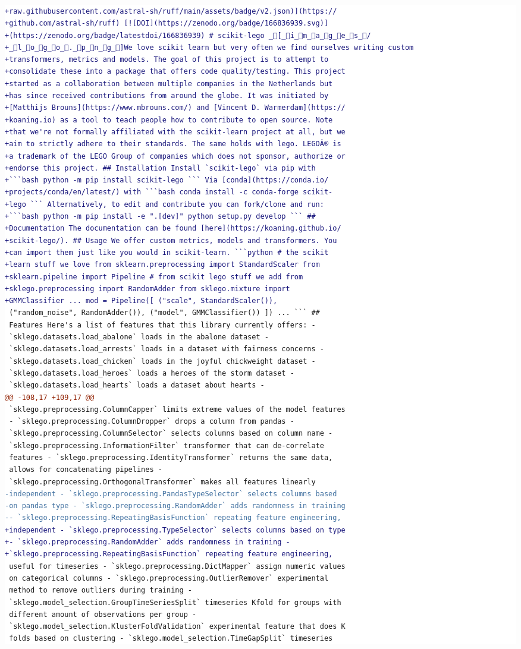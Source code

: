 ```diff
+raw.githubusercontent.com/astral-sh/ruff/main/assets/badge/v2.json)](https://
+github.com/astral-sh/ruff) [![DOI](https://zenodo.org/badge/166836939.svg)]
+(https://zenodo.org/badge/latestdoi/166836939) # scikit-lego _[_i_m_a_g_e_s_/
+_l_o_g_o_._p_n_g_]We love scikit learn but very often we find ourselves writing custom
+transformers, metrics and models. The goal of this project is to attempt to
+consolidate these into a package that offers code quality/testing. This project
+started as a collaboration between multiple companies in the Netherlands but
+has since received contributions from around the globe. It was initiated by
+[Matthijs Brouns](https://www.mbrouns.com/) and [Vincent D. Warmerdam](https://
+koaning.io) as a tool to teach people how to contribute to open source. Note
+that we're not formally affiliated with the scikit-learn project at all, but we
+aim to strictly adhere to their standards. The same holds with lego. LEGOÂ® is
+a trademark of the LEGO Group of companies which does not sponsor, authorize or
+endorse this project. ## Installation Install `scikit-lego` via pip with
+```bash python -m pip install scikit-lego ``` Via [conda](https://conda.io/
+projects/conda/en/latest/) with ```bash conda install -c conda-forge scikit-
+lego ``` Alternatively, to edit and contribute you can fork/clone and run:
+```bash python -m pip install -e ".[dev]" python setup.py develop ``` ##
+Documentation The documentation can be found [here](https://koaning.github.io/
+scikit-lego/). ## Usage We offer custom metrics, models and transformers. You
+can import them just like you would in scikit-learn. ```python # the scikit
+learn stuff we love from sklearn.preprocessing import StandardScaler from
+sklearn.pipeline import Pipeline # from scikit lego stuff we add from
+sklego.preprocessing import RandomAdder from sklego.mixture import
+GMMClassifier ... mod = Pipeline([ ("scale", StandardScaler()),
 ("random_noise", RandomAdder()), ("model", GMMClassifier()) ]) ... ``` ##
 Features Here's a list of features that this library currently offers: -
 `sklego.datasets.load_abalone` loads in the abalone dataset -
 `sklego.datasets.load_arrests` loads in a dataset with fairness concerns -
 `sklego.datasets.load_chicken` loads in the joyful chickweight dataset -
 `sklego.datasets.load_heroes` loads a heroes of the storm dataset -
 `sklego.datasets.load_hearts` loads a dataset about hearts -
@@ -108,17 +109,17 @@
 `sklego.preprocessing.ColumnCapper` limits extreme values of the model features
 - `sklego.preprocessing.ColumnDropper` drops a column from pandas -
 `sklego.preprocessing.ColumnSelector` selects columns based on column name -
 `sklego.preprocessing.InformationFilter` transformer that can de-correlate
 features - `sklego.preprocessing.IdentityTransformer` returns the same data,
 allows for concatenating pipelines -
 `sklego.preprocessing.OrthogonalTransformer` makes all features linearly
-independent - `sklego.preprocessing.PandasTypeSelector` selects columns based
-on pandas type - `sklego.preprocessing.RandomAdder` adds randomness in training
-- `sklego.preprocessing.RepeatingBasisFunction` repeating feature engineering,
+independent - `sklego.preprocessing.TypeSelector` selects columns based on type
+- `sklego.preprocessing.RandomAdder` adds randomness in training -
+`sklego.preprocessing.RepeatingBasisFunction` repeating feature engineering,
 useful for timeseries - `sklego.preprocessing.DictMapper` assign numeric values
 on categorical columns - `sklego.preprocessing.OutlierRemover` experimental
 method to remove outliers during training -
 `sklego.model_selection.GroupTimeSeriesSplit` timeseries Kfold for groups with
 different amount of observations per group -
 `sklego.model_selection.KlusterFoldValidation` experimental feature that does K
 folds based on clustering - `sklego.model_selection.TimeGapSplit` timeseries
```
